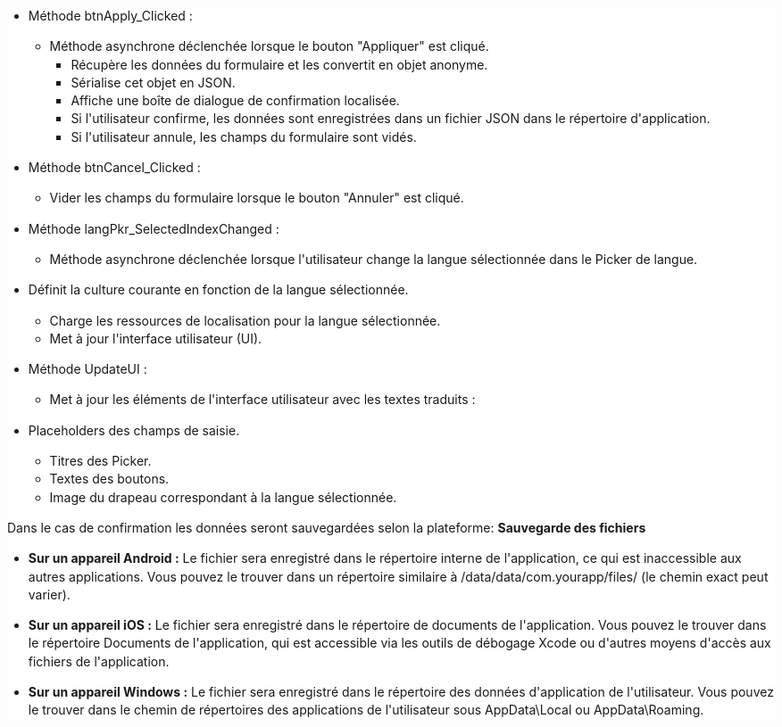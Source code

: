 - Méthode btnApply_Clicked :
  - Méthode asynchrone déclenchée lorsque le bouton "Appliquer" est cliqué.
     - Récupère les données du formulaire et les convertit en objet anonyme.
     - Sérialise cet objet en JSON.
     - Affiche une boîte de dialogue de confirmation localisée.
     - Si l'utilisateur confirme, les données sont enregistrées dans un fichier JSON dans le répertoire d'application.
     -  Si l'utilisateur annule, les champs du formulaire sont vidés.

- Méthode btnCancel_Clicked :
  - Vider les champs du formulaire lorsque le bouton "Annuler" est cliqué.

- Méthode langPkr_SelectedIndexChanged :
  - Méthode asynchrone déclenchée lorsque l'utilisateur change la langue sélectionnée dans le Picker de langue.

- Définit la culture courante en fonction de la langue sélectionnée.
  - Charge les ressources de localisation pour la langue sélectionnée.
  - Met à jour l'interface utilisateur (UI).
- Méthode UpdateUI :
  - Met à jour les éléments de l'interface utilisateur avec les textes traduits :

- Placeholders des champs de saisie.
  - Titres des Picker.
  - Textes des boutons.
  - Image du drapeau correspondant à la langue sélectionnée.



Dans le cas de confirmation les données seront sauvegardées selon la plateforme: 
**Sauvegarde des fichiers**
- **Sur un appareil Android :** Le fichier sera enregistré dans le répertoire interne de l'application, ce qui est inaccessible aux autres applications. Vous pouvez le trouver dans un répertoire similaire à /data/data/com.yourapp/files/ (le chemin exact peut varier).

- **Sur un appareil iOS :** Le fichier sera enregistré dans le répertoire de documents de l'application. Vous pouvez le trouver dans le répertoire Documents de l'application, qui est accessible via les outils de débogage Xcode ou d'autres moyens d'accès aux fichiers de l'application.

- **Sur un appareil Windows :** Le fichier sera enregistré dans le répertoire des données d'application de l'utilisateur. Vous pouvez le trouver dans le chemin de répertoires des applications de l'utilisateur sous AppData\Local ou AppData\Roaming.

